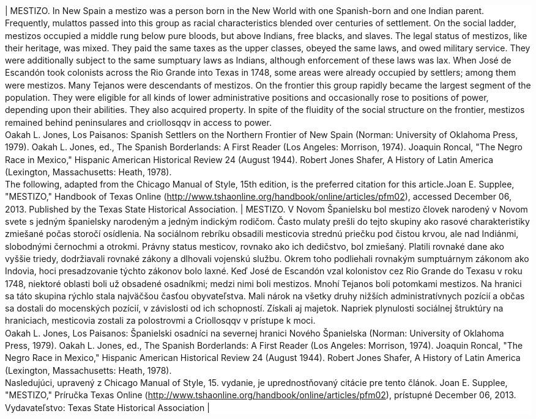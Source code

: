 | MESTIZO. In New Spain a mestizo was a person born in the New World with one Spanish-born and one Indian parent. Frequently, mulattos passed into this group as racial characteristics blended over centuries of settlement. On the social ladder, mestizos occupied a middle rung below pure bloods, but above Indians, free blacks, and slaves. The legal status of mestizos, like their heritage, was mixed. They paid the same taxes as the upper classes, obeyed the same laws, and owed military service. They were additionally subject to the same sumptuary laws as Indians, although enforcement of these laws was lax. When José de Escandón took colonists across the Rio Grande into Texas in 1748, some areas were already occupied by settlers; among them were mestizos. Many Tejanos were descendants of mestizos. On the frontier this group rapidly became the largest segment of the population. They were eligible for all kinds of lower administrative positions and occasionally rose to positions of power, depending upon their abilities. They also acquired property. In spite of the fluidity of the social structure on the frontier, mestizos remained behind peninsulares and criollosqqv in access to power.<br/>Oakah L. Jones, Los Paisanos: Spanish Settlers on the Northern Frontier of New Spain (Norman: University of Oklahoma Press, 1979). Oakah L. Jones, ed., The Spanish Borderlands: A First Reader (Los Angeles: Morrison, 1974). Joaquin Roncal, "The Negro Race in Mexico," Hispanic American Historical Review 24 (August 1944). Robert Jones Shafer, A History of Latin America (Lexington, Massachusetts: Heath, 1978).<br/>The following, adapted from the Chicago Manual of Style, 15th edition, is the preferred citation for this article.Joan E. Supplee, "MESTIZO," Handbook of Texas Online (http://www.tshaonline.org/handbook/online/articles/pfm02), accessed December 06, 2013. Published by the Texas State Historical Association. | MESTIZO. V Novom Španielsku bol mestizo človek narodený v Novom svete s jedným španielsky narodeným a jedným indickým rodičom. Často mulaty prešli do tejto skupiny ako rasové charakteristiky zmiešané počas storočí osídlenia. Na sociálnom rebríku obsadili mesticovia strednú priečku pod čistou krvou, ale nad Indiánmi, slobodnými černochmi a otrokmi. Právny status mesticov, rovnako ako ich dedičstvo, bol zmiešaný. Platili rovnaké dane ako vyššie triedy, dodržiavali rovnaké zákony a dlhovali vojenskú službu. Okrem toho podliehali rovnakým sumptuárnym zákonom ako Indovia, hoci presadzovanie týchto zákonov bolo laxné. Keď José de Escandón vzal kolonistov cez Rio Grande do Texasu v roku 1748, niektoré oblasti boli už obsadené osadníkmi; medzi nimi boli mestizos. Mnohí Tejanos boli potomkami mestizos. Na hranici sa táto skupina rýchlo stala najväčšou časťou obyvateľstva. Mali nárok na všetky druhy nižších administratívnych pozícií a občas sa dostali do mocenských pozícií, v závislosti od ich schopností. Získali aj majetok. Napriek plynulosti sociálnej štruktúry na hraniciach, mesticovia zostali za polostrovmi a Criollosqqv v prístupe k moci.<br/>Oakah L. Jones, Los Paisanos: Španielski osadníci na severnej hranici Nového Španielska (Norman: University of Oklahoma Press, 1979). Oakah L. Jones, ed., The Spanish Borderlands: A First Reader (Los Angeles: Morrison, 1974). Joaquin Roncal, "The Negro Race in Mexico," Hispanic American Historical Review 24 (August 1944). Robert Jones Shafer, A History of Latin America (Lexington, Massachusetts: Heath, 1978).<br/>Nasledujúci, upravený z Chicago Manual of Style, 15. vydanie, je uprednostňovaný citácie pre tento článok. Joan E. Supplee, "MESTIZO," Príručka Texas Online (http://www.tshaonline.org/handbook/online/articles/pfm02), prístupné December 06, 2013. Vydavateľstvo: Texas State Historical Association |